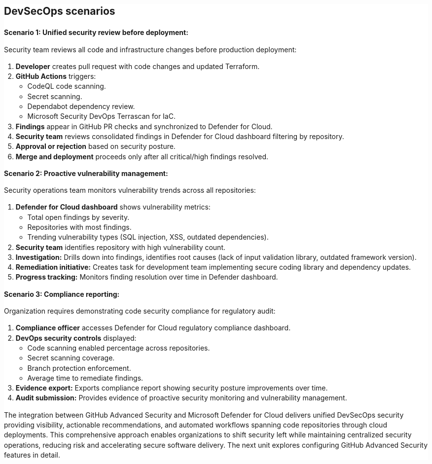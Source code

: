 ## DevSecOps scenarios

**Scenario 1: Unified security review before deployment:**

Security team reviews all code and infrastructure changes before production deployment:

1. **Developer** creates pull request with code changes and updated Terraform.
2. **GitHub Actions** triggers:
   - CodeQL code scanning.
   - Secret scanning.
   - Dependabot dependency review.
   - Microsoft Security DevOps Terrascan for IaC.
3. **Findings** appear in GitHub PR checks and synchronized to Defender for Cloud.
4. **Security team** reviews consolidated findings in Defender for Cloud dashboard filtering by repository.
5. **Approval or rejection** based on security posture.
6. **Merge and deployment** proceeds only after all critical/high findings resolved.

**Scenario 2: Proactive vulnerability management:**

Security operations team monitors vulnerability trends across all repositories:

1. **Defender for Cloud dashboard** shows vulnerability metrics:
   - Total open findings by severity.
   - Repositories with most findings.
   - Trending vulnerability types (SQL injection, XSS, outdated dependencies).
2. **Security team** identifies repository with high vulnerability count.
3. **Investigation:** Drills down into findings, identifies root causes (lack of input validation library, outdated framework version).
4. **Remediation initiative:** Creates task for development team implementing secure coding library and dependency updates.
5. **Progress tracking:** Monitors finding resolution over time in Defender dashboard.

**Scenario 3: Compliance reporting:**

Organization requires demonstrating code security compliance for regulatory audit:

1. **Compliance officer** accesses Defender for Cloud regulatory compliance dashboard.
2. **DevOps security controls** displayed:
   - Code scanning enabled percentage across repositories.
   - Secret scanning coverage.
   - Branch protection enforcement.
   - Average time to remediate findings.
3. **Evidence export:** Exports compliance report showing security posture improvements over time.
4. **Audit submission:** Provides evidence of proactive security monitoring and vulnerability management.

The integration between GitHub Advanced Security and Microsoft Defender for Cloud delivers unified DevSecOps security providing visibility, actionable recommendations, and automated workflows spanning code repositories through cloud deployments. This comprehensive approach enables organizations to shift security left while maintaining centralized security operations, reducing risk and accelerating secure software delivery. The next unit explores configuring GitHub Advanced Security features in detail.
